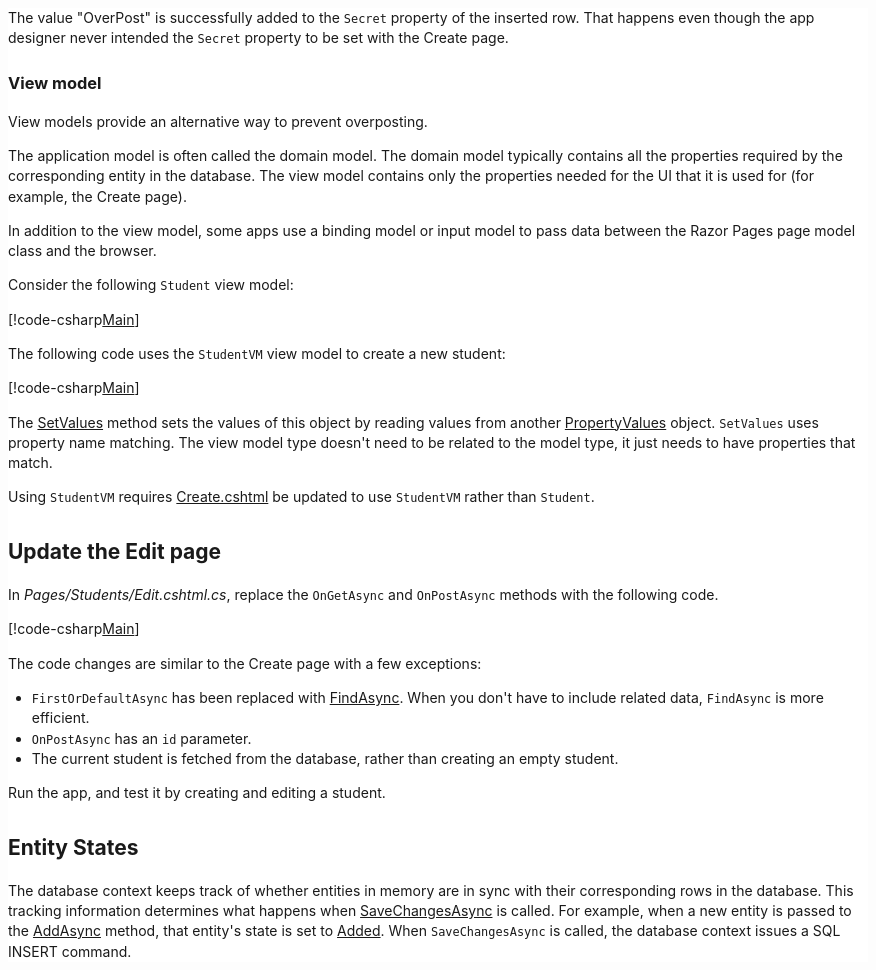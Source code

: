 The value "OverPost" is successfully added to the `Secret` property of the inserted row. That happens even though the app designer never intended the `Secret` property to be set with the Create page.

### View model

View models provide an alternative way to prevent overposting.

The application model is often called the domain model. The domain model typically contains all the properties required by the corresponding entity in the database. The view model contains only the properties needed for the UI that it is used for (for example, the Create page).

In addition to the view model, some apps use a binding model or input model to pass data between the Razor Pages page model class and the browser. 

Consider the following `Student` view model:

[!code-csharp[Main](intro/samples/cu30snapshots/2-crud/Models/StudentVM.cs)]

The following code uses the `StudentVM` view model to create a new student:

[!code-csharp[Main](intro/samples/cu30snapshots/2-crud/Pages/Students/CreateVM.cshtml.cs?name=snippet_OnPostAsync)]

The [SetValues](/dotnet/api/microsoft.entityframeworkcore.changetracking.propertyvalues.setvalues#Microsoft_EntityFrameworkCore_ChangeTracking_PropertyValues_SetValues_System_Object_) method sets the values of this object by reading values from another [PropertyValues](/dotnet/api/microsoft.entityframeworkcore.changetracking.propertyvalues) object. `SetValues` uses property name matching. The view model type doesn't need to be related to the model type, it just needs to have properties that match.

Using `StudentVM` requires [Create.cshtml](https://github.com/dotnet/AspNetCore.Docs/tree/master/aspnetcore/data/ef-rp/intro/samples/cu30snapshots/2-crud/Pages/Students/CreateVM.cshtml) be updated to use `StudentVM` rather than `Student`.

## Update the Edit page

In *Pages/Students/Edit.cshtml.cs*, replace the `OnGetAsync` and `OnPostAsync` methods with the following code.

[!code-csharp[Main](intro/samples/cu30/Pages/Students/Edit.cshtml.cs?name=snippet_OnGetPost)]

The code changes are similar to the Create page with a few exceptions:

* `FirstOrDefaultAsync` has been replaced with [FindAsync](/dotnet/api/microsoft.entityframeworkcore.dbset-1.findasync). When you don't have to include related data, `FindAsync` is more efficient.
* `OnPostAsync` has an `id` parameter.
* The current student is fetched from the database, rather than creating an empty student.

Run the app, and test it by creating and editing a student.

## Entity States

The database context keeps track of whether entities in memory are in sync with their corresponding rows in the database. This tracking information determines what happens when [SaveChangesAsync](/dotnet/api/microsoft.entityframeworkcore.dbcontext.savechangesasync#Microsoft_EntityFrameworkCore_DbContext_SaveChangesAsync_System_Threading_CancellationToken_) is called. For example, when a new entity is passed to the [AddAsync](/dotnet/api/microsoft.entityframeworkcore.dbcontext.addasync) method, that entity's state is set to [Added](/dotnet/api/microsoft.entityframeworkcore.entitystate#Microsoft_EntityFrameworkCore_EntityState_Added). When `SaveChangesAsync` is called, the database context issues a SQL INSERT command.
